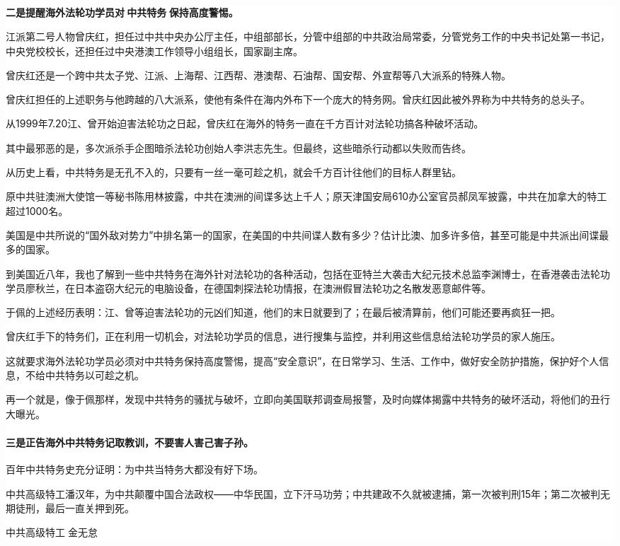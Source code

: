   <strong>
   二是提醒海外法轮功学员对
   <ok href="https://www.epochtimes.com/gb/tag/%E4%B8%AD%E5%85%B1%E7%89%B9%E5%8A%A1.html">
    中共特务
   </ok>
   保持高度警惕。
  </strong>
 </h4>
 <p style="font-weight: 400;">
  江派第二号人物曾庆红，担任过中共中央办公厅主任，中组部部长，分管中组部的中共政治局常委，分管党务工作的中央书记处第一书记，中央党校校长，还担任过中央港澳工作领导小组组长，国家副主席。
 </p>
 <p style="font-weight: 400;">
  曾庆红还是一个跨中共太子党、江派、上海帮、江西帮、港澳帮、石油帮、国安帮、外宣帮等八大派系的特殊人物。
 </p>
 <p style="font-weight: 400;">
  曾庆红担任的上述职务与他跨越的八大派系，使他有条件在海内外布下一个庞大的特务网。曾庆红因此被外界称为中共特务的总头子。
 </p>
 <p style="font-weight: 400;">
  从1999年7.20江、曾开始迫害法轮功之日起，曾庆红在海外的特务一直在千方百计对法轮功搞各种破坏活动。
 </p>
 <p style="font-weight: 400;">
  其中最邪恶的是，多次派杀手企图暗杀法轮功创始人李洪志先生。但最终，这些暗杀行动都以失败而告终。
 </p>
 <p style="font-weight: 400;">
  从历史上看，中共特务是无孔不入的，只要有一丝一毫可趁之机，就会千方百计往他们的目标人群里钻。
 </p>
 <p style="font-weight: 400;">
  原中共驻澳洲大使馆一等秘书陈用林披露，中共在澳洲的间谍多达上千人；原天津国安局610办公室官员郝凤军披露，中共在加拿大的特工超过1000名。
 </p>
 <p style="font-weight: 400;">
  美国是中共所说的“国外敌对势力”中排名第一的国家，在美国的中共间谍人数有多少？估计比澳、加多许多倍，甚至可能是中共派出间谍最多的国家。
 </p>
 <p style="font-weight: 400;">
  到美国近八年，我也了解到一些中共特务在海外针对法轮功的各种活动，包括在亚特兰大袭击大纪元技术总监李渊博士，在香港袭击法轮功学员廖秋兰，在日本盗窃大纪元的电脑设备，在德国刺探法轮功情报，在澳洲假冒法轮功之名散发恶意邮件等。
 </p>
 <p style="font-weight: 400;">
  于佩的上述经历表明：江、曾等迫害法轮功的元凶们知道，他们的末日就要到了；在最后被清算前，他们可能还要再疯狂一把。
 </p>
 <p style="font-weight: 400;">
  曾庆红手下的特务们，正在利用一切机会，对法轮功学员的信息，进行搜集与监控，并利用这些信息给法轮功学员的家人施压。
 </p>
 <p style="font-weight: 400;">
  这就要求海外法轮功学员必须对中共特务保持高度警惕，提高“安全意识”，在日常学习、生活、工作中，做好安全防护措施，保护好个人信息，不给中共特务以可趁之机。
 </p>
 <p style="font-weight: 400;">
  再一个就是，像于佩那样，发现中共特务的骚扰与破坏，立即向美国联邦调查局报警，及时向媒体揭露中共特务的破坏活动，将他们的丑行大曝光。
 </p>
 <h4 style="font-weight: 400;">
  <strong>
   三是正告海外中共特务记取教训，不要害人害己害子孙。
  </strong>
 </h4>
 <p style="font-weight: 400;">
  百年中共特务史充分证明：为中共当特务大都没有好下场。
 </p>
 <p style="font-weight: 400;">
  中共高级特工潘汉年，为中共颠覆中国合法政权——中华民国，立下汗马功劳；中共建政不久就被逮捕，第一次被判刑15年；第二次被判无期徒刑，最后一直关押到死。
 </p>
 <p style="font-weight: 400;">
  中共高级特工
  <ok href="https://www.epochtimes.com/gb/tag/%E9%87%91%E6%97%A0%E6%80%A0.html">
   金无怠
  </ok>